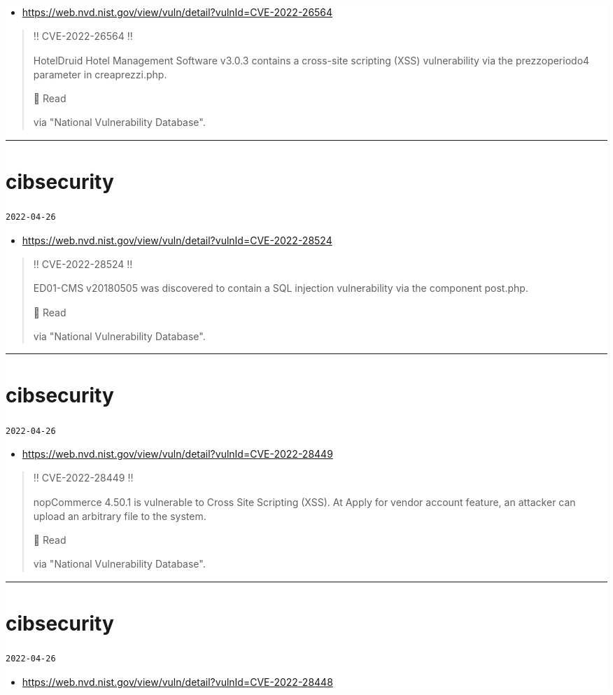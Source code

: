 * https://web.nvd.nist.gov/view/vuln/detail?vulnId=CVE-2022-26564

<blockquote>
‼ CVE-2022-26564 ‼

HotelDruid Hotel Management Software v3.0.3 contains a cross-site scripting (XSS) vulnerability via the prezzoperiodo4 parameter in creaprezzi.php.

📖 Read

via &quot;National Vulnerability Database&quot;.
</blockquote>

---

# cibsecurity
`2022-04-26`

* https://web.nvd.nist.gov/view/vuln/detail?vulnId=CVE-2022-28524

<blockquote>
‼ CVE-2022-28524 ‼

ED01-CMS v20180505 was discovered to contain a SQL injection vulnerability via the component post.php.

📖 Read

via &quot;National Vulnerability Database&quot;.
</blockquote>

---

# cibsecurity
`2022-04-26`

* https://web.nvd.nist.gov/view/vuln/detail?vulnId=CVE-2022-28449

<blockquote>
‼ CVE-2022-28449 ‼

nopCommerce 4.50.1 is vulnerable to Cross Site Scripting (XSS). At Apply for vendor account feature, an attacker can upload an arbitrary file to the system.

📖 Read

via &quot;National Vulnerability Database&quot;.
</blockquote>

---

# cibsecurity
`2022-04-26`

* https://web.nvd.nist.gov/view/vuln/detail?vulnId=CVE-2022-28448
